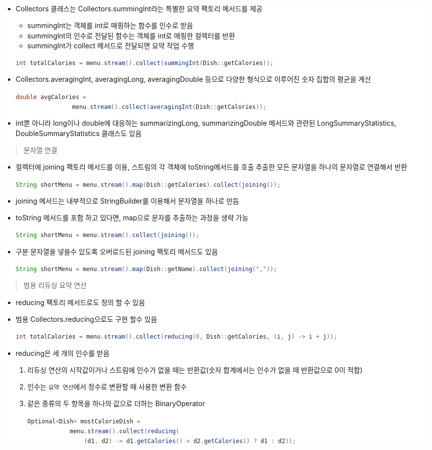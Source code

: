 -	Collectors 클래스는 Collectors.summingInt라는 특별한 요약 팩토리 메서드를 제공

	-	summingInt는 객체를 int로 매핑하는 함수를 인수로 받음
	-	summingInt의 인수로 전달된 함수는 객체를 int로 매핑한 컬렉터를 반환
	-	summingInt가 collect 메서드로 전달되면 요약 작업 수행

	```java
	int totalCalories = menu.stream().collect(summingInt(Dish::getCalories));
	```

-	Collectors.averagingInt, averagingLong, averagingDouble 등으로 다양한 형식으로 이루어진 숫자 집합의 평균을 계산

	```java
	double avgCalories =
	                menu.stream().collect(averagingInt(Dish::getCalories));
	```

-	int뿐 아니라 long이나 double에 대응하는 summarizingLong, summarizingDouble 메서드와 관련된 LongSummaryStatistics, DoubleSummaryStatistics 클래스도 있음

> 문자열 연결

-	컬렉터에 joining 팩토리 메서드를 이용, 스트림의 각 객체에 toString메서드를 호출 추출한 모든 문자열을 하나의 문자열로 연결해서 반환

	```java
	String shortMenu = menu.stream().map(Dish::getCalories).collect(joining());
	```

-	joining 메서드는 내부적으로 StringBuilder를 이용해서 문자열을 하나로 만듬

-	toString 메서드를 포함 하고 있다면, map으로 문자를 추출하는 과정을 생략 가능

	```java
	String shortMenu = menu.stream().collect(joining());
	```

-	구분 문자열을 넣을수 있도록 오버로드된 joining 팩토리 메서드도 있음

	```java
	String shortMenu = menu.stream().map(Dish::getName).collect(joining(","));
	```

> 범용 리듀싱 요약 연산

-	reducing 팩토리 메서드로도 정의 할 수 있음
-	범용 Collectors.reducing으로도 구현 할수 있음

	```java
	int totalCalories = menu.stream().collect(reducing(0, Dish::getCalories, (i, j) -> i + j));
	```

-	reducing은 세 개의 인수를 받음

	1.	리듀싱 연산의 시작값이거나 스트림에 인수가 없을 때는 반환값(숫자 합계에서는 인수가 없을 때 반환값으로 0이 적합)
	2.	인수는 `요약 연산`에서 정수로 변환할 때 사용한 변환 함수
	3.	같은 종류의 두 항목을 하나의 값으로 더하는 BinaryOperator

		```java
		Optional<Dish> mostCalorieDish =
		            menu.stream().collect(reducing(
		                (d1, d2) -> d1.getCalories() > d2.getCalories() ? d1 : d2));
		```

